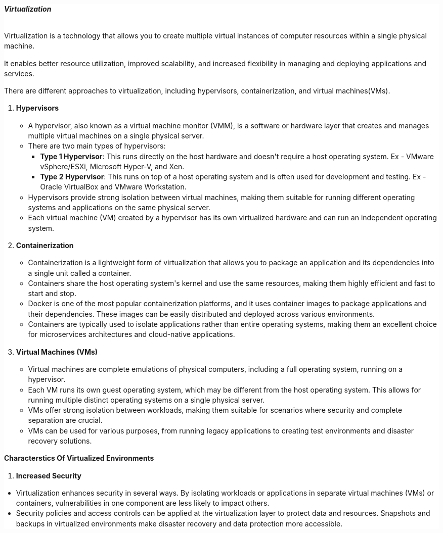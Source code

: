 <div style="page-break-after: always;"></div>

###### **Virtualization**
Virtualization is a technology that allows you to create multiple virtual instances of computer resources within a single physical machine. 

It enables better resource utilization, improved scalability, and increased flexibility in managing and deploying applications and services. 

There are different approaches to virtualization, including hypervisors, containerization, and virtual machines(VMs).

1. **Hypervisors**
	- A hypervisor, also known as a virtual machine monitor (VMM), is a software or hardware layer that creates and manages multiple virtual machines on a single physical server.
	- There are two main types of hypervisors:
		- **Type 1 Hypervisor**: This runs directly on the host hardware and doesn't require a host operating system. Ex - VMware vSphere/ESXi, Microsoft Hyper-V, and Xen.
		- **Type 2 Hypervisor**: This runs on top of a host operating system and is often used for development and testing. Ex - Oracle VirtualBox and VMware Workstation.
	- Hypervisors provide strong isolation between virtual machines, making them suitable for running different operating systems and applications on the same physical server.
	- Each virtual machine (VM) created by a hypervisor has its own virtualized hardware and can run an independent operating system.

2. **Containerization**
	- Containerization is a lightweight form of virtualization that allows you to package an application and its dependencies into a single unit called a container.
	- Containers share the host operating system's kernel and use the same resources, making them highly efficient and fast to start and stop.
	- Docker is one of the most popular containerization platforms, and it uses container images to package applications and their dependencies. These images can be easily distributed and deployed across various environments.
	- Containers are typically used to isolate applications rather than entire operating systems, making them an excellent choice for microservices architectures and cloud-native applications.

3. **Virtual Machines (VMs)**
	- Virtual machines are complete emulations of physical computers, including a full operating system, running on a hypervisor.
	- Each VM runs its own guest operating system, which may be different from the host operating system. This allows for running multiple distinct operating systems on a single physical server.
	- VMs offer strong isolation between workloads, making them suitable for scenarios where security and complete separation are crucial.
	- VMs can be used for various purposes, from running legacy applications to creating test environments and disaster recovery solutions.

**Characterstics Of Virtualized Environments**
1. **Increased Security**
- Virtualization enhances security in several ways. By isolating workloads or applications in separate virtual machines (VMs) or containers, vulnerabilities in one component are less likely to impact others. 
- Security policies and access controls can be applied at the virtualization layer to protect data and resources. Snapshots and backups in virtualized environments make disaster recovery and data protection more accessible.
